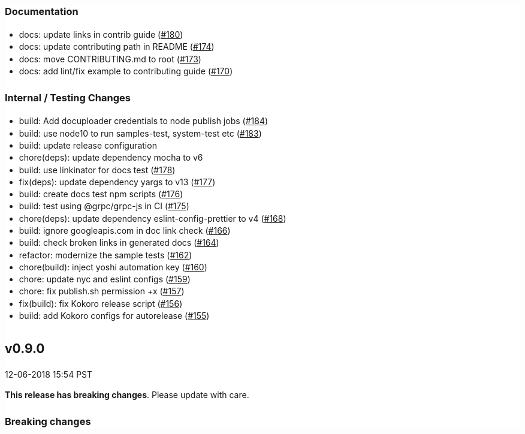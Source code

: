 ### Documentation
- docs: update links in contrib guide ([#180](https://github.com/googleapis/nodejs-resource/pull/180))
- docs: update contributing path in README ([#174](https://github.com/googleapis/nodejs-resource/pull/174))
- docs: move CONTRIBUTING.md to root ([#173](https://github.com/googleapis/nodejs-resource/pull/173))
- docs: add lint/fix example to contributing guide ([#170](https://github.com/googleapis/nodejs-resource/pull/170))

### Internal / Testing Changes
- build: Add docuploader credentials to node publish jobs ([#184](https://github.com/googleapis/nodejs-resource/pull/184))
- build: use node10 to run samples-test, system-test etc ([#183](https://github.com/googleapis/nodejs-resource/pull/183))
- build: update release configuration
- chore(deps): update dependency mocha to v6
- build: use linkinator for docs test ([#178](https://github.com/googleapis/nodejs-resource/pull/178))
- fix(deps): update dependency yargs to v13 ([#177](https://github.com/googleapis/nodejs-resource/pull/177))
- build: create docs test npm scripts ([#176](https://github.com/googleapis/nodejs-resource/pull/176))
- build: test using @grpc/grpc-js in CI ([#175](https://github.com/googleapis/nodejs-resource/pull/175))
- chore(deps): update dependency eslint-config-prettier to v4 ([#168](https://github.com/googleapis/nodejs-resource/pull/168))
- build: ignore googleapis.com in doc link check ([#166](https://github.com/googleapis/nodejs-resource/pull/166))
- build: check broken links in generated docs ([#164](https://github.com/googleapis/nodejs-resource/pull/164))
- refactor: modernize the sample tests ([#162](https://github.com/googleapis/nodejs-resource/pull/162))
- chore(build): inject yoshi automation key ([#160](https://github.com/googleapis/nodejs-resource/pull/160))
- chore: update nyc and eslint configs ([#159](https://github.com/googleapis/nodejs-resource/pull/159))
- chore: fix publish.sh permission +x ([#157](https://github.com/googleapis/nodejs-resource/pull/157))
- fix(build): fix Kokoro release script ([#156](https://github.com/googleapis/nodejs-resource/pull/156))
- build: add Kokoro configs for autorelease ([#155](https://github.com/googleapis/nodejs-resource/pull/155))

## v0.9.0

12-06-2018 15:54 PST

**This release has breaking changes**.  Please update with care.

### Breaking changes
